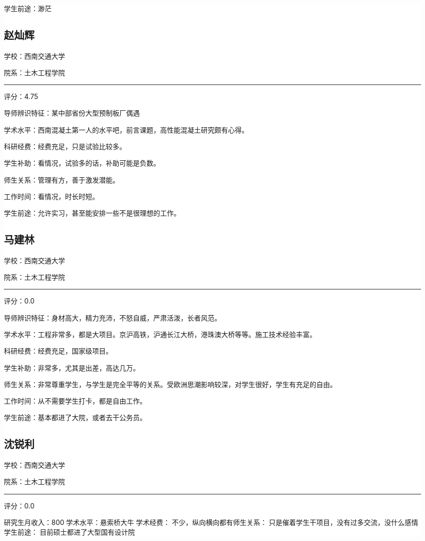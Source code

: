 学生前途：渺茫

## 赵灿辉

学校：西南交通大学

院系：土木工程学院

* * *

评分：4.75

导师辨识特征：某中部省份大型预制板厂偶遇

学术水平：西南混凝土第一人的水平吧，前言课题，高性能混凝土研究颇有心得。

科研经费：经费充足，只是试验比较多。

学生补助：看情况，试验多的话，补助可能是负数。

师生关系：管理有方，善于激发潜能。

工作时间：看情况，时长时短。

学生前途：允许实习，甚至能安排一些不是很理想的工作。

## 马建林

学校：西南交通大学

院系：土木工程学院

* * *

评分：0.0

导师辨识特征：身材高大，精力充沛，不怒自威，严肃活泼，长者风范。

学术水平：工程非常多，都是大项目。京沪高铁，沪通长江大桥，港珠澳大桥等等。施工技术经验丰富。

科研经费：经费充足，国家级项目。

学生补助：非常多，尤其是出差，高达几万。

师生关系：非常尊重学生，与学生是完全平等的关系。受欧洲思潮影响较深，对学生很好，学生有充足的自由。

工作时间：从不需要学生打卡，都是自由工作。

学生前途：基本都进了大院，或者去干公务员。

## 沈锐利

学校：西南交通大学

院系：土木工程学院

* * *

评分：0.0

研究生月收入：800 学术水平：悬索桥大牛 学术经费： 不少，纵向横向都有师生关系： 只是催着学生干项目，没有过多交流，没什么感情学生前途： 目前硕士都进了大型国有设计院
